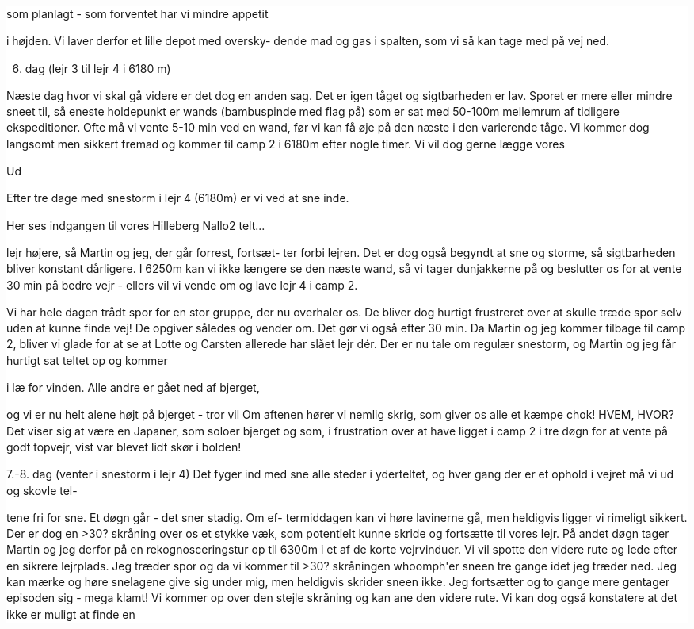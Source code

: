 som planlagt - som forventet har vi mindre appetit

i højden. Vi laver derfor et lille depot med oversky-
dende mad og gas i spalten, som vi så kan tage med
på vej ned.

6. dag (lejr 3 til lejr 4 i 6180 m)

Næste dag hvor vi skal gå videre er det dog en anden
sag. Det er igen tåget og sigtbarheden er lav. Sporet
er mere eller mindre sneet til, så eneste holdepunkt
er wands (bambuspinde med flag på) som er sat med
50-100m mellemrum af tidligere ekspeditioner. Ofte
må vi vente 5-10 min ved en wand, før vi kan få øje
på den næste i den varierende tåge. Vi kommer dog
langsomt men sikkert fremad og kommer til camp 2 i
6180m efter nogle timer. Vi vil dog gerne lægge vores

Ud

Efter tre dage med snestorm i lejr 4 (6180m) er vi ved at sne inde.

Her ses indgangen til vores Hilleberg Nallo2 telt...

lejr højere, så Martin og jeg, der går forrest, fortsæt-
ter forbi lejren. Det er dog også begyndt at sne og
storme, så sigtbarheden bliver konstant dårligere. I
6250m kan vi ikke længere se den næste wand, så vi
tager dunjakkerne på og beslutter os for at vente 30
min på bedre vejr - ellers vil vi vende om og lave lejr
4 i camp 2.

Vi har hele dagen trådt spor for en stor gruppe, der
nu overhaler os. De bliver dog hurtigt frustreret over
at skulle træde spor selv uden at kunne finde vej! De
opgiver således og vender om. Det gør vi også efter
30 min. Da Martin og jeg kommer tilbage til camp 2,
bliver vi glade for at se at Lotte og Carsten allerede
har slået lejr dér. Der er nu tale om regulær snestorm,
og Martin og jeg får hurtigt sat teltet op og kommer

i læ for vinden. Alle andre er gået ned af bjerget,

og vi er nu helt alene højt på bjerget - tror vil Om
aftenen hører vi nemlig skrig, som giver os alle et
kæmpe chok! HVEM, HVOR? Det viser sig at være en
Japaner, som soloer bjerget og som, i frustration over
at have ligget i camp 2 i tre døgn for at vente på godt
topvejr, vist var blevet lidt skør i bolden!

7.-8. dag (venter i snestorm i lejr 4)
Det fyger ind med sne alle steder i yderteltet, og hver
gang der er et ophold i vejret må vi ud og skovle tel-

tene fri for sne. Et døgn går - det sner stadig. Om ef-
termiddagen kan vi høre lavinerne gå, men heldigvis
ligger vi rimeligt sikkert. Der er dog en >30? skråning
over os et stykke væk, som potentielt kunne skride og
fortsætte til vores lejr. På andet døgn tager Martin og
jeg derfor på en rekognosceringstur op til 6300m i et
af de korte vejrvinduer. Vi vil spotte den videre rute
og lede efter en sikrere lejrplads. Jeg træder spor og
da vi kommer til >30? skråningen whoomph'er sneen
tre gange idet jeg træder ned. Jeg kan mærke og høre
snelagene give sig under mig, men heldigvis skrider
sneen ikke. Jeg fortsætter og to gange mere gentager
episoden sig - mega klamt! Vi kommer op over den
stejle skråning og kan ane den videre rute. Vi kan
dog også konstatere at det ikke er muligt at finde en